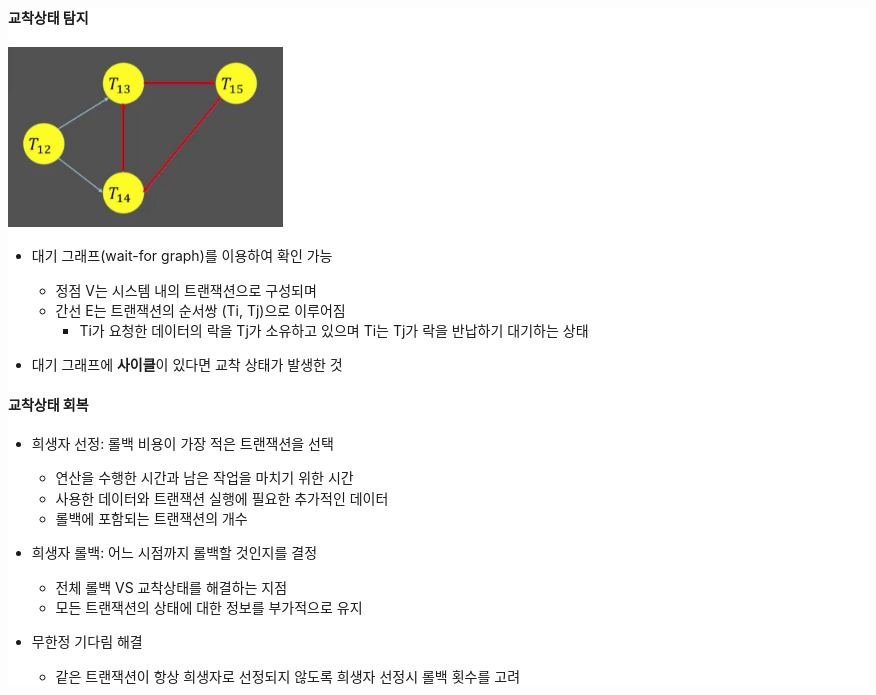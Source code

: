 
#### 교착상태 탐지

<img src="./assets/Screenshot 2024-05-30 at 2.21.37 AM.png" alt="Screenshot 2024-05-30 at 2.21.37 AM" style="zoom:80%;" />

- 대기 그래프(wait-for graph)를 이용하여 확인 가능
  - 정점 V는 시스템 내의 트랜잭션으로 구성되며
  - 간선 E는 트랜잭션의 순서쌍 (Ti, Tj)으로 이루어짐
    - Ti가 요청한 데이터의 락을 Tj가 소유하고 있으며 Ti는 Tj가 락을 반납하기 대기하는 상태

- 대기 그래프에 **사이클**이 있다면 교착 상태가 발생한 것



#### 교착상태 회복

- 희생자 선정: 롤백 비용이 가장 적은 트랜잭션을 선택
  - 연산을 수행한 시간과 남은 작업을 마치기 위한 시간
  - 사용한 데이터와 트랜잭션 실행에 필요한 추가적인 데이터
  - 롤백에 포함되는 트랜잭션의 개수

- 희생자 롤백: 어느 시점까지 롤백할 것인지를 결정
  - 전체 롤백 VS 교착상태를 해결하는 지점
  - 모든 트랜잭션의 상태에 대한 정보를 부가적으로 유지

- 무한정 기다림 해결
  - 같은 트랜잭션이 항상 희생자로 선정되지 않도록 희생자 선정시 롤백 횟수를 고려